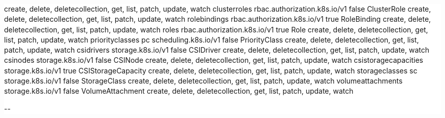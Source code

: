 create, delete, deletecollection, get, list, patch, update, watch
clusterroles
rbac.authorization.k8s.io/v1
false
ClusterRole
create, delete, deletecollection, get, list, patch, update, watch
rolebindings
rbac.authorization.k8s.io/v1
true
RoleBinding
create, delete, deletecollection, get, list, patch, update, watch
roles
rbac.authorization.k8s.io/v1
true
Role
create, delete, deletecollection, get, list, patch, update, watch
priorityclasses
pc
scheduling.k8s.io/v1
false
PriorityClass
create, delete, deletecollection, get, list, patch, update, watch
csidrivers
storage.k8s.io/v1
false
CSIDriver
create, delete, deletecollection, get, list, patch, update, watch
csinodes
storage.k8s.io/v1
false
CSINode
create, delete, deletecollection, get, list, patch, update, watch
csistoragecapacities
storage.k8s.io/v1
true
CSIStorageCapacity
create, delete, deletecollection, get, list, patch, update, watch
storageclasses
sc
storage.k8s.io/v1
false
StorageClass
create, delete, deletecollection, get, list, patch, update, watch
volumeattachments
storage.k8s.io/v1
false
VolumeAttachment
create, delete, deletecollection, get, list, patch, update, watch

--

